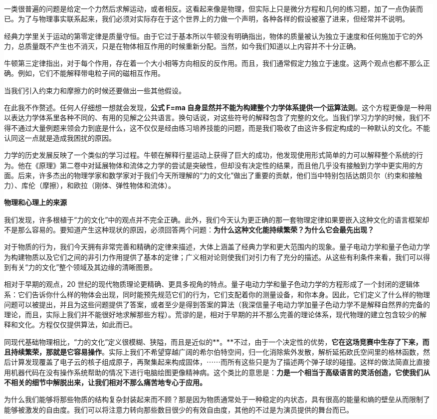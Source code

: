 一类很普遍的问题是给定一个力然后求解运动，或者相反。这看起来像是物理，但实际上只是微分方程和几何的练习题，加了一点伪装而已。为了与物理事实联系起来，我们必须对实际存在于这个世界上的力做一个声明，各种各样的假设被塞了进来，但经常并不说明。

  


经典力学里关于运动的第零定律是质量守恒。由于它过于基本所以牛顿没有明确指出，物体的质量被认为独立于速度和任何施加于它的外力，总质量既不产生也不消灭，只是在物体相互作用的时候重新分配。当然，如今我们知道以上内容并不十分正确。

  


牛顿第三定律指出，对于每个作用，存在着一个大小相等方向相反的反作用。而且，我们通常假定力独立于速度。这两个观点也都不那么正确。例如，它们不能解释带电粒子间的磁相互作用。

  


当我们引入约束力和摩擦力的时候还要做出一些其他假设。

  


在此我不作赘述。任何人仔细想一想就会发现，**公式 F=ma 自身显然并不能为构建整个力学体系提供一个运算法则**。这个方程更像是一种用以表达力学体系里各种不同的、有用的见解之公共语言。换句话说，对这些符号的解释包含了完整的文化。当我们学习力学的时候，我们不得不通过大量例题来领会力到底是什么，这不仅仅是经由练习培养技能的问题，而是我们吸收了由这许多假定构成的一种默认的文化。不能认同这一点就是造成我困扰的原因。

  


力学的历史发展反映了一个类似的学习过程。牛顿在解释行星运动上获得了巨大的成功，他发现使用形式简单的力可以解释整个系统的行为。他在《原理》第二卷中对延展物体和流体之力学的尝试是突破性，但却没有决定性的结果，而且他几乎没有接触到力学中更实用的方面。后来，许多杰出的物理学家和数学家对于我们今天所理解的“力的文化”做出了重要的贡献，他们当中特别包括达朗贝尔（约束和接触力）、库伦（摩擦），和欧拉（刚体、弹性物体和流体）。

  


**物理和心理上的来源**

  


我们发现，许多根植于“力的文化”中的观点并不完全正确。此外，我们今天认为更正确的那一套物理定律如果要嵌入这种文化的语言框架却不是那么容易的。要知道产生这种现状的原因，必须回答两个问题：**为什么这种文化能持续繁荣？为什么它会最先出现？**

  


对于物质的行为，我们今天拥有非常完善和精确的定律来描述，大体上涵盖了经典力学和更大范围内的现象。量子电动力学和量子色动力学为构建物质以及它们之间的非引力作用提供了基本的定律；广义相对论则使我们对引力有了充分的描述。从这些有利条件来看，我们可以得到有关“力的文化”整个领域及其边缘的清晰图景。

  


相对于早期的观点，20 世纪的现代物质理论更精确、更具多视角的特点。量子电动力学和量子色动力学的方程形成了一个封闭的逻辑体系：它们告诉你什么样的物体会出现，同时能预先规范它们的行为，它们支配着你的测量设备，和你本身。因此，它们定义了什么样的物理问题可以被提出，并且为这些问题提供了答案，或者至少是得到答案的算法（我深信量子电动力学加量子色动力学不是解释自然界的完备的理论，而且，实际上我们并不能很好地求解那些方程）。荒谬的是，相对于早期的并不那么完善的理论体系，现代物理的建立包含较少的解释和文化。方程仅仅提供算法，如此而已。

  


同现代基础物理相比，“力的文化”定义很模糊、狭隘，而且是近似的**。**不过，由于一个决定性的优势，**它在这场竞赛中生存了下来，而且持续繁荣，那就是它容易操作**。实际上我们不希望穿越广阔的希尔伯特空间，归一化消除紫外发散，解析延拓欧氏空间里的格林函数，然后计算发现覆盖了电子云的核子组成原子，再聚集起来构成固体，⋯⋯而所有这些只是为了描述两个弹子球的碰撞。这样的做法简直比直接用机器代码在没有操作系统帮助的情况下进行电脑绘图更像精神病。这个类比的意思是：**力是一个相当于高级语言的灵活创造，它使我们从不相关的细节中解脱出来，让我们相对不那么痛苦地专心于应用。**

  


为什么我们能够将那些物质的结构复杂封装起来而不顾？那是因为物质通常处于一种稳定的内状态，具有很高的能量和熵的壁垒从而限制了能够被激发的自由度。我们可以将注意力转向那些数目很少的有效自由度，其他的不过是为演员提供的舞台而已。

  
